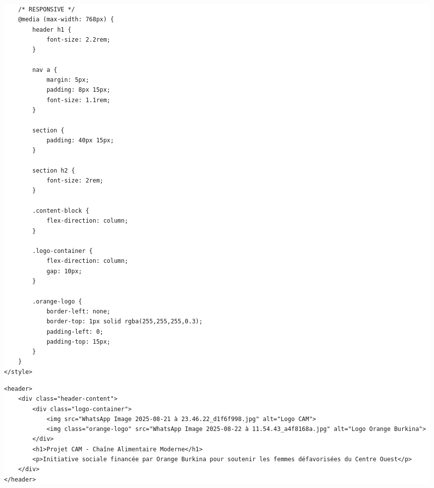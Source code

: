         /* RESPONSIVE */
        @media (max-width: 768px) {
            header h1 {
                font-size: 2.2rem;
            }
            
            nav a {
                margin: 5px;
                padding: 8px 15px;
                font-size: 1.1rem;
            }
            
            section {
                padding: 40px 15px;
            }
            
            section h2 {
                font-size: 2rem;
            }
            
            .content-block {
                flex-direction: column;
            }
            
            .logo-container {
                flex-direction: column;
                gap: 10px;
            }
            
            .orange-logo {
                border-left: none;
                border-top: 1px solid rgba(255,255,255,0.3);
                padding-left: 0;
                padding-top: 15px;
            }
        }
    </style>
</head>
<body>
    <div class="animated-bg"></div>
    
    <header>
        <div class="header-content">
            <div class="logo-container">
                <img src="WhatsApp Image 2025-08-21 à 23.46.22_d1f6f998.jpg" alt="Logo CAM">
                <img class="orange-logo" src="WhatsApp Image 2025-08-22 à 11.54.43_a4f8168a.jpg" alt="Logo Orange Burkina">
            </div>
            <h1>Projet CAM - Chaîne Alimentaire Moderne</h1>
            <p>Initiative sociale financée par Orange Burkina pour soutenir les femmes défavorisées du Centre Ouest</p>
        </div>
    </header>

